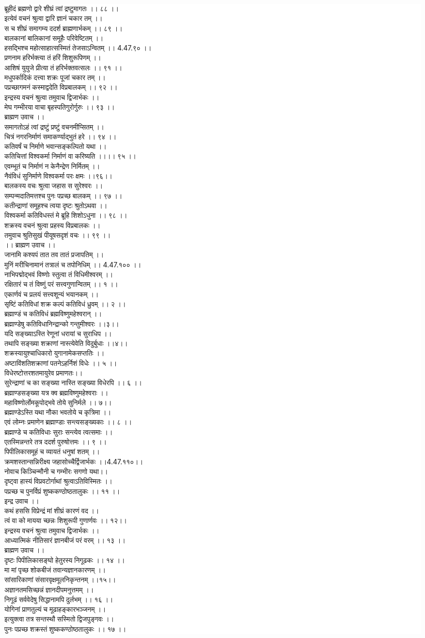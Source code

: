 ब्रूहीदं ब्रह्मणो द्वारे शीघ्रं त्वां द्रष्टुमागतः ।। ८८ ।।  
इत्येवं वचनं श्रुत्वा द्वारि ज्ञानं चकार तम् ।।  
स च शीघ्रं समागम्य ददर्श ब्राह्मणार्भकम् ।। ८९ ।।  
बालकानां बालिकानां समूहैः परिवेष्टितम् ।।  
हसद्भिश्च महोत्साहात्सस्मितं तेजसाऽन्वितम् ।। 4.47.९० ।।  
प्रणनाम हरिर्भक्त्या तं हरिं शिशुरूपिणम् ।।  
आशिषं युयुजे प्रीत्या तं हरिर्भक्तवत्सलः ।। ९१ ।।  
मधुपर्कादिकं दत्त्वा शक्रः पूजां चकार तम् ।।  
पप्रच्छागमनं कस्माद्वदेति विप्रबालकम् ।। ९२ ।।  
इन्द्रस्य वचनं श्रुत्वा तमुवाच द्विजार्भकः ।।  
मेघ गम्भीरया वाचा बृहस्पतिगुरोर्गुरुः ।। ९३ ।।  
ब्राह्मण उवाच ।।  
समागतोऽहं त्वां द्रष्टुं प्रष्टुं वचनमीप्सितम् ।।  
चित्रं नगरनिर्माणं समाकर्ण्याद्भुतं हरे ।। ९४ ।।  
कतिवर्षं च निर्माणे भवान्सङ्कल्पितो यथा ।।  
कतिचित्तां विश्वकर्मा निर्माणं वा करिष्यति ।।।। ९५ ।।  
एवम्भूतं च निर्माणं न केनैन्द्रेण निर्मितम् ।।  
नैवंविधं सुनिर्माणे विश्वकर्मा परः क्षमः ।।९६।।  
बालकस्य वचः श्रुत्वा जहास स सुरेश्वरः ।।  
सम्पन्मदातिमत्तश्च पुनः पप्रच्छ बालकम् ।। ९७ ।।  
कतीन्द्राणां समूहश्च त्वया दृष्टः श्रुतोऽथवा ।।  
विश्वकर्मा कतिविधस्तं मे ब्रूहि शिशोऽधुना ।। ९८ ।।  
शक्रस्य वचनं श्रुत्वा प्रहस्य विप्रबालकः ।।  
तमुवाच श्रुतिसुखं पीयूषसदृशं वचः ।। ९९ ।।  
।। ब्राह्मण उवाच ।।  
जानामि कश्यपं तात तव तातं प्रजापतिम् ।।  
मुनिं मरीचिनामानं तत्रालं च तपोनिधिम् ।। 4.47.१०० ।।  
नाभिपद्मोद्भवं विष्णोः स्तुत्वा तं विधिमीश्वरम् ।।  
रक्षितारं च तं विष्णुं परं सत्त्वगुणान्वितम् ।। १ ।।  
एकार्णवं च प्रलयं सत्त्वशून्यं भयानकम् ।।  
सृष्टिं कतिविधां शक्र कल्पं कतिविधं ध्रुवम् ।। २ ।।  
ब्रह्माण्डं च कतिविधं ब्रह्मविष्णुमहेश्वरान् ।।  
ब्रह्माण्डेषु कतिविधानिन्द्रान्को गन्तुमीश्वरः ।।३।।  
यदि सङ्ख्याऽस्ति रेणूनां धरायां च सुराधिप ।।  
तथापि सङ्ख्या शक्राणां नास्त्येवेति विदुर्बुधाः ।।४।।  
शक्रस्यायुश्चाधिकारो युगानामेकसप्ततिः ।।  
अष्टाविंशतिशक्राणां पतनेऽहर्निशं विधेः ।। ५ ।।  
विधेरष्टोत्तरशतमायुरेव प्रमाणतः।।  
सुरेन्द्राणां च का सङ्ख्या नास्ति सङ्ख्या विधेरपि ।। ६ ।।  
ब्रह्माण्डसङ्ख्या यत्र क्व ब्रह्मविष्णुमहेश्वराः ।।  
महाविष्णोर्लोमकूपोद्भवे तोये सुनिर्मले ।। ७।।  
ब्रह्माण्डेऽस्ति यथा नौका भवतोये च कृत्रिमा ।।  
एवं लोम्नः प्रमाणेन ब्रह्माण्डाः सन्त्यसङ्ख्यकाः ।। ८ ।।  
ब्रह्माण्डे च कतिविधाः सुराः सन्त्येव त्वत्समाः ।।  
एतस्मिन्नन्तरे तत्र ददर्श पुरुषोत्तमः ।। ९ ।।  
पिपीलिकासमूहं च व्यायतं धनुषां शतम् ।।  
क्रमशस्तान्सन्निरीक्ष्य जहासोच्चैर्द्विजार्भकः ।।4.47.११०।।  
नोवाच किञ्चिन्मौनी च गम्भीरः सगणो यथा।।  
दृष्ट्वा हास्यं विप्रवटोर्गाथां श्रुत्वाऽतिविस्मितः ।।  
पप्रच्छ च पुनर्विप्रं शुष्ककण्ठोष्ठतालुकः ।। ११ ।।  
इन्द्र उवाच ।।  
कथं हससि विप्रेन्द्रं मां शीघ्रं कारणं वद ।।  
त्वं वा को मायया च्छन्नः शिशुरूपी गुणार्णवः ।। १२।।  
इन्द्रस्य वचनं श्रुत्वा तमुवाच द्विजार्भकः ।।  
आध्यात्मिकं नीतिसारं ज्ञानबीजं परं वरम् ।। १३ ।।  
ब्राह्मण उवाच ।।  
दृष्टः पिपीलिकासङ्घो हेतुरस्य निगूढकः ।। १४ ।।  
मा मां पृच्छ शोकबीजं तवान्यज्ञानकारणम् ।।  
सांसारिकाणां संसारवृक्षमूलनिकृन्तनम् ।।१५।।  
अज्ञानतमसिच्छन्नं ज्ञानदीपमनुत्तमम् ।।  
निगूढं सर्ववेदेषु सिद्धानामपि दुर्लभम् ।। १६ ।।  
योगिनां प्राणतुल्यं च मूढाहङ्कारभञ्जनम् ।।  
इत्युक्त्वा तत्र सन्तस्थौ सस्मितो द्विजपुङ्गवः ।।  
पुनः पप्रच्छ शक्रस्तं शुष्ककण्ठोष्ठतालुकः ।। १७ ।।  
